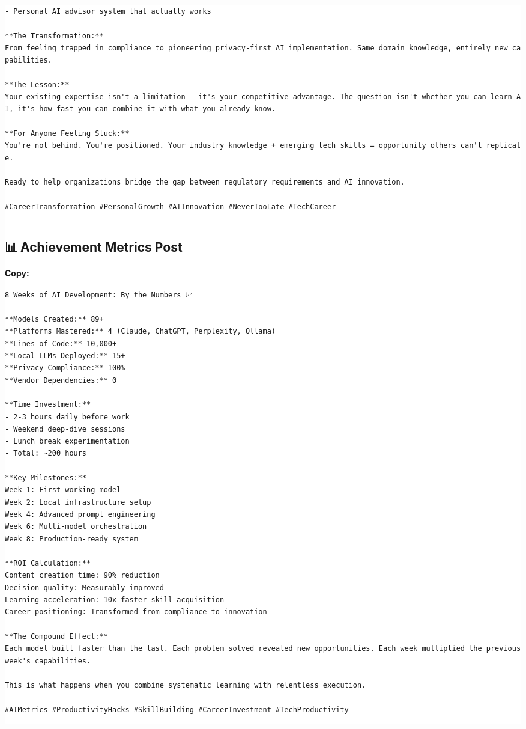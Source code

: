 ```
- Personal AI advisor system that actually works

**The Transformation:**
From feeling trapped in compliance to pioneering privacy-first AI implementation. Same domain knowledge, entirely new capabilities.

**The Lesson:**
Your existing expertise isn't a limitation - it's your competitive advantage. The question isn't whether you can learn AI, it's how fast you can combine it with what you already know.

**For Anyone Feeling Stuck:**
You're not behind. You're positioned. Your industry knowledge + emerging tech skills = opportunity others can't replicate.

Ready to help organizations bridge the gap between regulatory requirements and AI innovation.

#CareerTransformation #PersonalGrowth #AIInnovation #NeverTooLate #TechCareer
```

---

## 📊 **Achievement Metrics Post**

**Copy:**
```
8 Weeks of AI Development: By the Numbers 📈

**Models Created:** 89+
**Platforms Mastered:** 4 (Claude, ChatGPT, Perplexity, Ollama)  
**Lines of Code:** 10,000+
**Local LLMs Deployed:** 15+
**Privacy Compliance:** 100%
**Vendor Dependencies:** 0

**Time Investment:**
- 2-3 hours daily before work
- Weekend deep-dive sessions
- Lunch break experimentation
- Total: ~200 hours

**Key Milestones:**
Week 1: First working model
Week 2: Local infrastructure setup
Week 4: Advanced prompt engineering
Week 6: Multi-model orchestration
Week 8: Production-ready system

**ROI Calculation:**
Content creation time: 90% reduction
Decision quality: Measurably improved
Learning acceleration: 10x faster skill acquisition
Career positioning: Transformed from compliance to innovation

**The Compound Effect:**
Each model built faster than the last. Each problem solved revealed new opportunities. Each week multiplied the previous week's capabilities.

This is what happens when you combine systematic learning with relentless execution.

#AIMetrics #ProductivityHacks #SkillBuilding #CareerInvestment #TechProductivity
```

---
